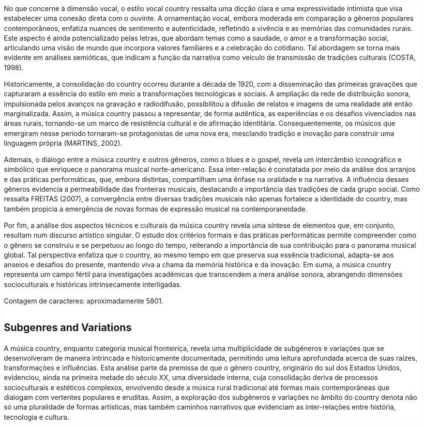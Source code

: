 No que concerne à dimensão vocal, o estilo vocal country ressalta uma dicção clara e uma
expressividade intimista que visa estabelecer uma conexão direta com o ouvinte. A ornamentação
vocal, embora moderada em comparação a gêneros populares contemporâneos, enfatiza nuances de
sentimento e autenticidade, refletindo a vivência e as memórias das comunidades rurais. Este aspecto
é ainda potencializado pelas letras, que abordam temas como a saudade, o amor e a transformação
social, articulando uma visão de mundo que incorpora valores familiares e a celebração do cotidiano.
Tal abordagem se torna mais evidente em análises semióticas, que indicam a função da narrativa como
veículo de transmissão de tradições culturais (COSTA, 1998).

Historicamente, a consolidação do country ocorreu durante a década de 1920, com a disseminação das
primeiras gravações que capturaram a essência do estilo em meio a transformações tecnológicas e
sociais. A ampliação da rede de distribuição sonora, impulsionada pelos avanços na gravação e
radiodifusão, possibilitou a difusão de relatos e imagens de uma realidade até então marginalizada.
Assim, a música country passou a representar, de forma autêntica, as experiências e os desafios
vivenciados nas áreas rurais, tornando-se um marco de resistência cultural e de afirmação
identitária. Consequentemente, os músicos que emergiram nesse período tornaram-se protagonistas de
uma nova era, mesclando tradição e inovação para construir uma linguagem própria (MARTINS, 2002).

Ademais, o diálogo entre a música country e outros gêneros, como o blues e o gospel, revela um
intercâmbio iconográfico e simbólico que enriquece o panorama musical norte-americano. Essa
inter-relação é constatada por meio da análise dos arranjos e das práticas performáticas, que,
embora distintas, compartilham uma ênfase na oralidade e na narrativa. A influência desses gêneros
evidencia a permeabilidade das fronteiras musicais, destacando a importância das tradições de cada
grupo social. Como ressalta FREITAS (2007), a convergência entre diversas tradições musicais não
apenas fortalece a identidade do country, mas também propicia a emergência de novas formas de
expressão musical na contemporaneidade.

Por fim, a análise dos aspectos técnicos e culturais da música country revela uma síntese de
elementos que, em conjunto, resultam num discurso artístico singular. O estudo dos critérios formais
e das práticas performáticas permite compreender como o gênero se construiu e se perpetuou ao longo
do tempo, reiterando a importância de sua contribuição para o panorama musical global. Tal
perspectiva enfatiza que o country, ao mesmo tempo em que preserva sua essência tradicional,
adapta-se aos anseios e desafios do presente, mantendo viva a chama da memória histórica e da
inovação. Em suma, a música country representa um campo fértil para investigações acadêmicas que
transcendem a mera análise sonora, abrangendo dimensões socioculturais e históricas intrinsecamente
interligadas.

Contagem de caracteres: aproximadamente 5801.

## Subgenres and Variations

A música country, enquanto categoria musical fronteiriça, revela uma multiplicidade de subgêneros e
variações que se desenvolveram de maneira intrincada e historicamente documentada, permitindo uma
leitura aprofundada acerca de suas raízes, transformações e influências. Esta análise parte da
premissa de que o gênero country, originário do sul dos Estados Unidos, evidenciou, ainda na
primeira metade do século XX, uma diversidade interna, cuja consolidação deriva de processos
socioculturais e estéticos complexos, envolvendo desde a música rural tradicional até formas mais
contemporâneas que dialogam com vertentes populares e eruditas. Assim, a exploração dos subgêneros e
variações no âmbito do country denota não só uma pluralidade de formas artísticas, mas também
caminhos narrativos que evidenciam as inter-relações entre história, tecnologia e cultura.
